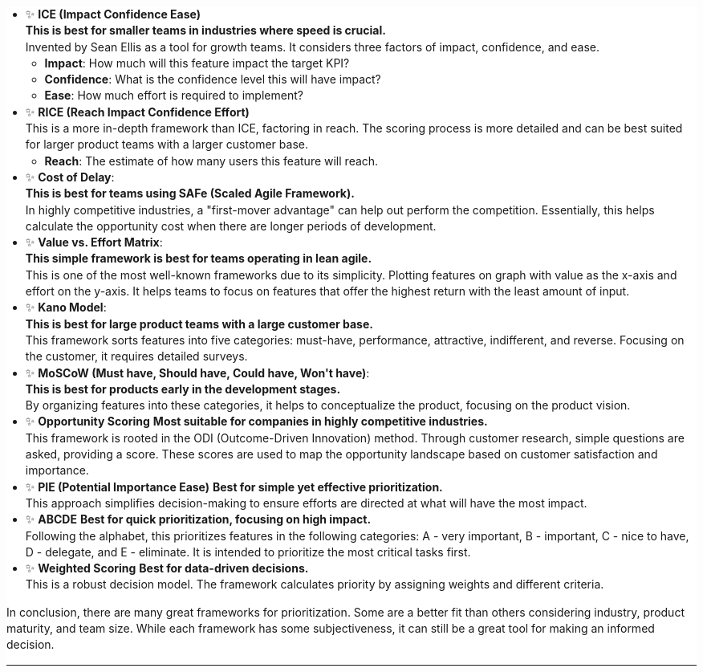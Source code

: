 - ✨ **ICE (Impact Confidence Ease)**\
  **This is best for smaller teams in industries where speed is crucial.**\
  Invented by Sean Ellis as a tool for growth teams. It considers three factors of impact, confidence, and ease.
  - **Impact**: How much will this feature impact the target KPI?
  - **Confidence**: What is the confidence level this will have impact?
  - **Ease**: How much effort is required to implement?
- ✨ **RICE (Reach Impact Confidence Effort)**\
  This is a more in-depth framework than ICE, factoring in reach. The scoring process is more detailed and can be best suited for larger product teams with a larger customer base.
  - **Reach**: The estimate of how many users this feature will reach.
- ✨ **Cost of Delay**:\
  **This is best for teams using SAFe (Scaled Agile Framework).**\
  In highly competitive industries, a "first-mover advantage" can help out perform the competition. Essentially, this helps calculate the opportunity cost when there are longer periods of development.
- ✨ **Value vs. Effort Matrix**:\
  **This simple framework is best for teams operating in lean agile.**\
  This is one of the most well-known frameworks due to its simplicity. Plotting features on graph with value as the x-axis and effort on the y-axis. It helps teams to focus on features that offer the highest return with the least amount of input.
- ✨ **Kano Model**:\
  **This is best for large product teams with a large customer base.**\
  This framework sorts features into five categories: must-have, performance, attractive, indifferent, and reverse. Focusing on the customer, it requires detailed surveys.
- ✨ **MoSCoW (Must have, Should have, Could have, Won't have)**:\
  **This is best for products early in the development stages.**\
  By organizing features into these categories, it helps to conceptualize the product, focusing on the product vision.
- ✨ **Opportunity Scoring**
  **Most suitable for companies in highly competitive industries.**\
  This framework is rooted in the ODI (Outcome-Driven Innovation) method. Through customer research, simple questions are asked, providing a score. These scores are used to map the opportunity landscape based on customer satisfaction and importance.
- ✨ **PIE (Potential Importance Ease)**
  **Best for simple yet effective prioritization.**\
  This approach simplifies decision-making to ensure efforts are directed at what will have the most impact.
- ✨ **ABCDE**
  **Best for quick prioritization, focusing on high impact.**\
  Following the alphabet, this prioritizes features in the following categories: A - very important, B - important, C - nice to have, D - delegate, and E - eliminate. It is intended to prioritize the most critical tasks first.
- ✨ **Weighted Scoring**
  **Best for data-driven decisions.**\
  This is a robust decision model. The framework calculates priority by assigning weights and different criteria.

In conclusion, there are many great frameworks for prioritization. Some are a better fit than others considering industry, product maturity, and team size. While each framework has some subjectiveness, it can still be a great tool for making an informed decision.

---

